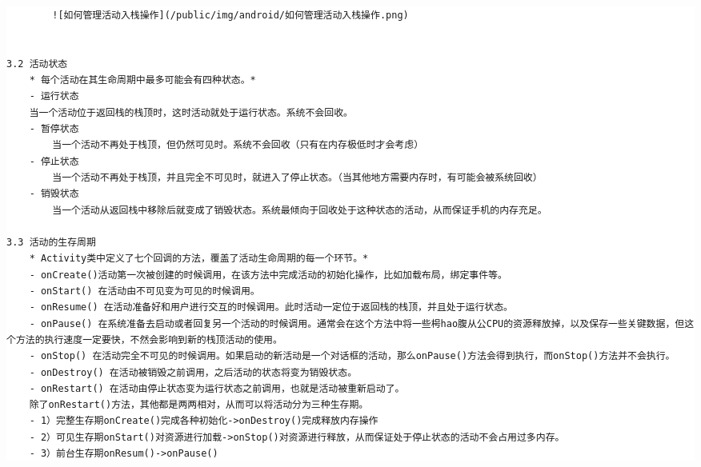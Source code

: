             ![如何管理活动入栈操作](/public/img/android/如何管理活动入栈操作.png)


    3.2 活动状态
        * 每个活动在其生命周期中最多可能会有四种状态。*
        - 运行状态
        当一个活动位于返回栈的栈顶时，这时活动就处于运行状态。系统不会回收。
        - 暂停状态
            当一个活动不再处于栈顶，但仍然可见时。系统不会回收（只有在内存极低时才会考虑）
        - 停止状态
            当一个活动不再处于栈顶，并且完全不可见时，就进入了停止状态。（当其他地方需要内存时，有可能会被系统回收）
        - 销毁状态
            当一个活动从返回栈中移除后就变成了销毁状态。系统最倾向于回收处于这种状态的活动，从而保证手机的内存充足。

    3.3 活动的生存周期
        * Activity类中定义了七个回调的方法，覆盖了活动生命周期的每一个环节。*
        - onCreate()活动第一次被创建的时候调用，在该方法中完成活动的初始化操作，比如加载布局，绑定事件等。
        - onStart() 在活动由不可见变为可见的时候调用。
        - onResume() 在活动准备好和用户进行交互的时候调用。此时活动一定位于返回栈的栈顶，并且处于运行状态。
        - onPause() 在系统准备去启动或者回复另一个活动的时候调用。通常会在这个方法中将一些枵hao腹从公CPU的资源释放掉，以及保存一些关键数据，但这个方法的执行速度一定要快，不然会影响到新的栈顶活动的使用。
        - onStop() 在活动完全不可见的时候调用。如果启动的新活动是一个对话框的活动，那么onPause()方法会得到执行，而onStop()方法并不会执行。
        - onDestroy() 在活动被销毁之前调用，之后活动的状态将变为销毁状态。
        - onRestart() 在活动由停止状态变为运行状态之前调用，也就是活动被重新启动了。
        除了onRestart()方法，其他都是两两相对，从而可以将活动分为三种生存期。
        - 1）完整生存期onCreate()完成各种初始化->onDestroy()完成释放内存操作
        - 2）可见生存期onStart()对资源进行加载->onStop()对资源进行释放，从而保证处于停止状态的活动不会占用过多内存。
        - 3）前台生存期onResum()->onPause()
